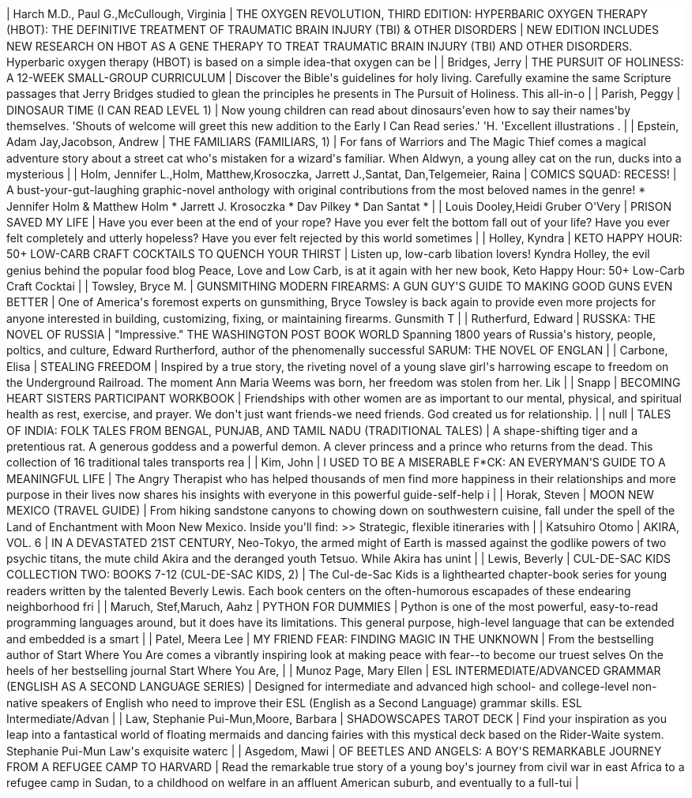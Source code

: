 | Harch M.D., Paul G.,McCullough, Virginia | THE OXYGEN REVOLUTION, THIRD EDITION: HYPERBARIC OXYGEN THERAPY (HBOT): THE DEFINITIVE TREATMENT OF TRAUMATIC BRAIN INJURY (TBI) &AMP; OTHER DISORDERS | NEW EDITION INCLUDES NEW RESEARCH ON HBOT AS A GENE THERAPY TO TREAT TRAUMATIC BRAIN INJURY (TBI) AND OTHER DISORDERS.     Hyperbaric oxygen therapy (HBOT) is based on a simple idea-that oxygen can be |
| Bridges, Jerry | THE PURSUIT OF HOLINESS: A 12-WEEK SMALL-GROUP CURRICULUM | Discover the Bible's guidelines for holy living. Carefully examine the same Scripture passages that Jerry Bridges studied to glean the principles he presents in The Pursuit of Holiness.  This all-in-o |
| Parish, Peggy | DINOSAUR TIME (I CAN READ LEVEL 1) |  Now young children can read about dinosaurs'even how to say their names'by themselves. 'Shouts of welcome will greet this new addition to the Early I Can Read series.' 'H. 'Excellent illustrations .  |
| Epstein, Adam Jay,Jacobson, Andrew | THE FAMILIARS (FAMILIARS, 1) |  For fans of Warriors and The Magic Thief comes a magical adventure story about a street cat who's mistaken for a wizard's familiar.  When Aldwyn, a young alley cat on the run, ducks into a mysterious |
| Holm, Jennifer L.,Holm, Matthew,Krosoczka, Jarrett J.,Santat, Dan,Telgemeier, Raina | COMICS SQUAD: RECESS! | A bust-your-gut-laughing graphic-novel anthology with original contributions from the most beloved names in the genre! * Jennifer Holm & Matthew Holm * Jarrett J. Krosoczka * Dav Pilkey * Dan Santat * |
| Louis Dooley,Heidi Gruber O'Very | PRISON SAVED MY LIFE | Have you ever been at the end of your rope? Have you ever felt the bottom fall out of your life? Have you ever felt completely and utterly hopeless? Have you ever felt rejected by this world sometimes |
| Holley, Kyndra | KETO HAPPY HOUR: 50+ LOW-CARB CRAFT COCKTAILS TO QUENCH YOUR THIRST | Listen up, low-carb libation lovers! Kyndra Holley, the evil genius behind the popular food blog Peace, Love and Low Carb, is at it again with her new book, Keto Happy Hour: 50+ Low-Carb Craft Cocktai |
| Towsley, Bryce M. | GUNSMITHING MODERN FIREARMS: A GUN GUY'S GUIDE TO MAKING GOOD GUNS EVEN BETTER | One of America's foremost experts on gunsmithing, Bryce Towsley is back again to provide even more projects for anyone interested in building, customizing, fixing, or maintaining firearms.  Gunsmith T |
| Rutherfurd, Edward | RUSSKA: THE NOVEL OF RUSSIA | "Impressive." THE WASHINGTON POST BOOK WORLD Spanning 1800 years of Russia's history, people, poltics, and culture, Edward Rurtherford, author of the phenomenally successful SARUM: THE NOVEL OF ENGLAN |
| Carbone, Elisa | STEALING FREEDOM | Inspired by a true story, the riveting novel of a young slave girl's harrowing escape to freedom on the Underground Railroad.  The moment Ann Maria Weems was born, her freedom was stolen from her. Lik |
| Snapp | BECOMING HEART SISTERS PARTICIPANT WORKBOOK |  Friendships with other women are as important to our mental, physical, and spiritual health as rest, exercise, and prayer. We don't just want friends-we need friends. God created us for relationship. |
| null | TALES OF INDIA: FOLK TALES FROM BENGAL, PUNJAB, AND TAMIL NADU (TRADITIONAL TALES) | A shape-shifting tiger and a pretentious rat. A generous goddess and a powerful demon. A clever princess and a prince who returns from the dead.  This collection of 16 traditional tales transports rea |
| Kim, John | I USED TO BE A MISERABLE F*CK: AN EVERYMAN'S GUIDE TO A MEANINGFUL LIFE |  The Angry Therapist who has helped thousands of men find more happiness in their relationships and more purpose in their lives now shares his insights with everyone in this powerful guide-self-help i |
| Horak, Steven | MOON NEW MEXICO (TRAVEL GUIDE) | From hiking sandstone canyons to chowing down on southwestern cuisine, fall under the spell of the Land of Enchantment with Moon New Mexico. Inside you'll find: >> Strategic, flexible itineraries with |
| Katsuhiro Otomo | AKIRA, VOL. 6 |  IN A DEVASTATED 21ST CENTURY, Neo-Tokyo, the armed might of Earth is massed against the godlike powers of two psychic titans, the mute child Akira and the deranged youth Tetsuo. While Akira has unint |
| Lewis, Beverly | CUL-DE-SAC KIDS COLLECTION TWO: BOOKS 7-12 (CUL-DE-SAC KIDS, 2) | The Cul-de-Sac Kids is a lighthearted chapter-book series for young readers written by the talented Beverly Lewis. Each book centers on the often-humorous escapades of these endearing neighborhood fri |
| Maruch, Stef,Maruch, Aahz | PYTHON FOR DUMMIES | Python is one of the most powerful, easy-to-read programming languages around, but it does have its limitations. This general purpose, high-level language that can be extended and embedded is a smart  |
| Patel, Meera Lee | MY FRIEND FEAR: FINDING MAGIC IN THE UNKNOWN | From the bestselling author of Start Where You Are comes a vibrantly inspiring look at making peace with fear--to become our truest selves  On the heels of her bestselling journal Start Where You Are, |
| Munoz Page, Mary Ellen | ESL INTERMEDIATE/ADVANCED GRAMMAR (ENGLISH AS A SECOND LANGUAGE SERIES) | Designed for intermediate and advanced high school- and college-level non-native speakers of English who need to improve their ESL (English as a Second Language) grammar skills. ESL Intermediate/Advan |
| Law, Stephanie Pui-Mun,Moore, Barbara | SHADOWSCAPES TAROT DECK |  Find your inspiration as you leap into a fantastical world of floating mermaids and dancing fairies with this mystical deck based on the Rider-Waite system.   Stephanie Pui-Mun Law's exquisite waterc |
| Asgedom, Mawi | OF BEETLES AND ANGELS: A BOY'S REMARKABLE JOURNEY FROM A REFUGEE CAMP TO HARVARD | Read the remarkable true story of a young boy's journey from civil war in east Africa to a refugee camp in Sudan, to a childhood on welfare in an affluent American suburb, and eventually to a full-tui |
